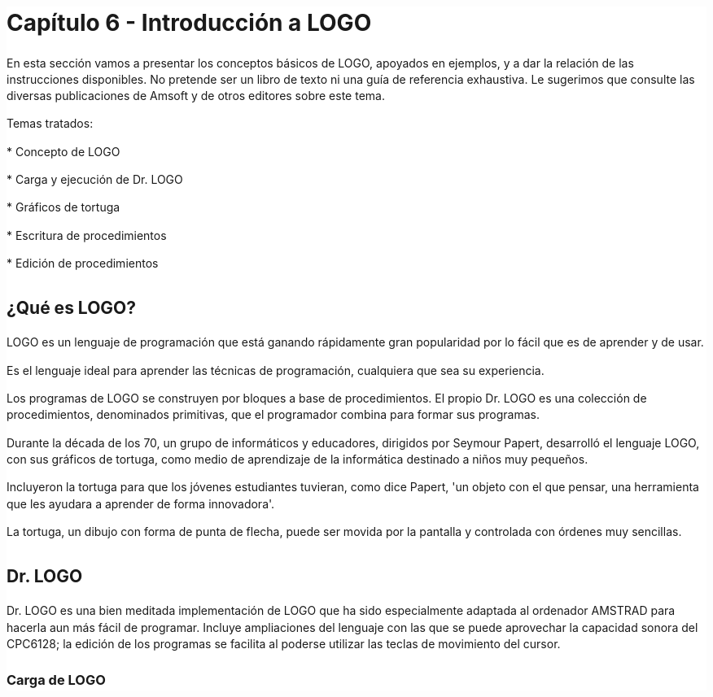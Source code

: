 # Capítulo 6 - Introducción a LOGO

En esta sección vamos a presentar los conceptos básicos de LOGO,
apoyados en ejemplos, y a dar la relación de las instrucciones
disponibles. No pretende ser un libro de texto ni una guía de referencia
exhaustiva. Le sugerimos que consulte las diversas publicaciones de
Amsoft y de otros editores sobre este tema.

Temas tratados:

\* Concepto de LOGO

\* Carga y ejecución de Dr. LOGO

\* Gráficos de tortuga

\* Escritura de procedimientos

\* Edición de procedimientos

## ¿Qué es LOGO?

LOGO es un lenguaje de programación que está ganando rápidamente gran
popularidad por lo fácil que es de aprender y de usar.

Es el lenguaje ideal para aprender las técnicas de programación,
cualquiera que sea su experiencia.

Los programas de LOGO se construyen por bloques a base de
procedimientos. El propio Dr. LOGO es una colección de procedimientos,
denominados primitivas, que el programador combina para formar sus
programas.

Durante la década de los 70, un grupo de informáticos y educadores,
dirigidos por Seymour Papert, desarrolló el lenguaje LOGO, con sus
gráficos de tortuga, como medio de aprendizaje de la informática
destinado a niños muy pequeños.

Incluyeron la tortuga para que los jóvenes estudiantes tuvieran, como
dice Papert, \'un objeto con el que pensar, una herramienta que les
ayudara a aprender de forma innovadora\'.

La tortuga, un dibujo con forma de punta de flecha, puede ser movida por
la pantalla y controlada con órdenes muy sencillas.

## Dr. LOGO

Dr. LOGO es una bien meditada implementación de LOGO que ha sido
especialmente adaptada al ordenador AMSTRAD para hacerla aun más fácil
de programar. Incluye ampliaciones del lenguaje con las que se puede
aprovechar la capacidad sonora del CPC6128; la edición de los programas
se facilita al poderse utilizar las teclas de movimiento del cursor.

### Carga de LOGO
